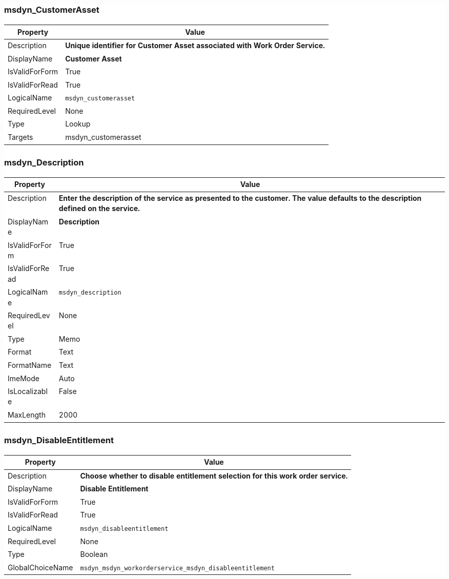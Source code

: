 ### <a name="BKMK_msdyn_CustomerAsset"></a> msdyn_CustomerAsset

|Property|Value|
|---|---|
|Description|**Unique identifier for Customer Asset associated with Work Order Service.**|
|DisplayName|**Customer Asset**|
|IsValidForForm|True|
|IsValidForRead|True|
|LogicalName|`msdyn_customerasset`|
|RequiredLevel|None|
|Type|Lookup|
|Targets|msdyn_customerasset|

### <a name="BKMK_msdyn_Description"></a> msdyn_Description

|Property|Value|
|---|---|
|Description|**Enter the description of the service as presented to the customer. The value defaults to the description defined on the service.**|
|DisplayName|**Description**|
|IsValidForForm|True|
|IsValidForRead|True|
|LogicalName|`msdyn_description`|
|RequiredLevel|None|
|Type|Memo|
|Format|Text|
|FormatName|Text|
|ImeMode|Auto|
|IsLocalizable|False|
|MaxLength|2000|

### <a name="BKMK_msdyn_DisableEntitlement"></a> msdyn_DisableEntitlement

|Property|Value|
|---|---|
|Description|**Choose whether to disable entitlement selection for this work order service.**|
|DisplayName|**Disable Entitlement**|
|IsValidForForm|True|
|IsValidForRead|True|
|LogicalName|`msdyn_disableentitlement`|
|RequiredLevel|None|
|Type|Boolean|
|GlobalChoiceName|`msdyn_msdyn_workorderservice_msdyn_disableentitlement`|